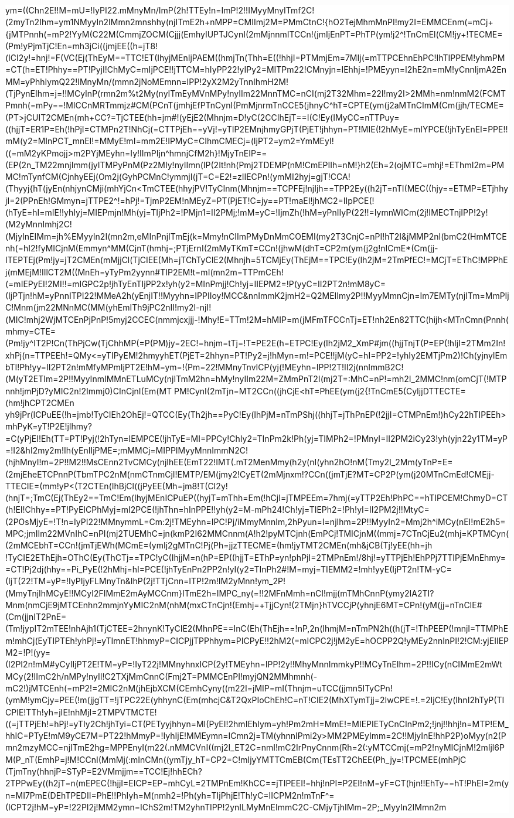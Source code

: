 ym=((Chn2E!!M=mU=!IyPI22.mMnyMn/ImP(2h!TTEy!n=ImP!2!!IMyyMnyITmf2C!(2myTn2Ihm=ym1NMyyIn2IMmn2mnshhy(njITmE2h+nMPP=CMIImj2M=PMmCtnC!{hO2TejMhmMnPI!my2I=EMMCEnm(=mCj+{jMTPnnh(=mP2!YyM(C22M(CmmjZOCM(Cjjj(EmhyIUPTJCynI(2mMjnnmITCCn!(jmIjEnPT=PhTP(ym!j2^!TnCmEl(CM!jy+!TECME=(Pm!yPjmTjC!En=mh3jCi((jmjEE((h=jT8!(ICI2y!=hnj!=F(VC(Ej(ThEyM==TTC!ET(IhyjMEnIjPAEM((hmjTn(Thh=E((!hhjI=PTMmjEm=7MIj(=mTTPCEhnEhPC!IhTIPPEM!yhmPM=CT(h=ET!Phhy==PT!PyjI!ChMyC=mIjPCE!!jTTCM=hIyPP22!yIPy2=MITPm22!CMnyjn=IEhhj=!PMEyyn=I2hE2n=mM!yCnnIjmA2EnMM=yPhhIymQ22!IMnyMn/(mmn2jNoMEmnn=IPP!2yX2M2yTnnIhmH2M!(TjPynEIhm=j=!!MCyInP(rmn2m%t2My(nyITmEyMVnMPy!nyIIm22MnnTMC=nCI(mj2T32Mhm=22I!my2I>2MMh=nm!nmM2(FCMTPmnh(=mPy==!MICCnMRTmmjz#CM(PCnT(jmhjEfPTnCynI(PmMjnrmTnCCE5(jhnyC^hT=CPTE(ym(j2aMTnCImM(Cm(jjh/TECME=(PT>jCUIT2CMEn(mh+CC?=TjCTEE(hh=jm#!(yEjE2(Mhnjm=D!yC(2CCIhEjT==I(C!Ey(IMyCC=nTTPuy=((hjjT=ER1P=Eh(!hPjI=CTMPn2T!NhCj(=CTTPjEh==yVj!=yTIP2EMnjhmyGPjT(PjET!jhhyn=PT!MIE(!2hMyE=mIYPCE(!jhTyEnEI=PPE!!mM(y2=MInPCT_mnEI!=MMyE!mI=mm2E!IPMyC=CIhmCMECj=(IjPT2=ym2=YmMEyI!((=mM2yKPmojj>m2PYjMEyhn=Iy!IImPIjn^hmnjCfM2h}!MjyTnEIP==(EP(2n_TM22mnjImm(jyITMPyPnM(Pz2MIy!nyIImn(IP(2It!nh(Pmj2TDEMP(nM!CmEPIIh=nM!}h2(Eh=2(ojMTC=mhj!=EThmI2m=PMMC!mTynfCM(CjnhyEEj(Om2j(GyhPCMnC!ymmjI(jT=C=E2!=zIIECPn!(ymMI2hyj=gjT!CCA!(Thyyj{hT(jyEn(nhjynCMji(mhYjCn<TmCTEE(hhyjPV!TyCInm(Mhnjm==TCPFEj!njIjh==TPP2Ey((h2jT=nTI(MEC((hjy==ETMP=ETjhhyjI=2(PPnEh!GMmyn=jTTPE2^!=hPj!=TjmP2EM!nMEyZ=PT(PjET!C=jy==PT!maEI!jhMC2=IIpPCE(!(hTyE=hI=mIE!!yhIyj=MIEPmjn!Mh(yj=TIjPh2=!PMjn1=II2PMj;!mM=yC=!IjmZh(!hM=yPnIIyP(22!!=IymnWICm(2j!IMECTnjIPP!2y!(M2yMnnImhj2C!(MjyInEIMm=jh%EMyyIn2I(mn2m,eMInPnjITmEj(k=Mmy!nCIImPMyDnMmCOEMI(my2T3CnjC=nPI!hT2I&jMMP2nI(bmC2(HmMTCEnh(=hI2!fyMICjnM(Emmyn^MM(CjnT(hmhj=;PTjErnI(2mMyTKmT=CCn!(jhwM(dhT=CP2m(ym(j2g!nICmE*(Cm(jj-ITEPTEj(Pm!jy=jT2CMEn(mMjjCl(TjCIEE(Mh=jTChTyCIE2(Mhnjh=5TCMjEy(ThEjM==TPC!Ey(Ih2jM=2TmPfEC!=MCjT=EThC!MPPhEj(mMEjM!IIlCT2M((MnEh=yTyPm2yynn#TIP2EM!t=mI(mn2m=TTPmCEh!(=mIEPyEI!2MI!!=mIGPC2p!jhTyEnTIjPP2x!yh(y2=MInPmjj!Ch!yj=IIEPM2=!P(yyC=II2PT2n!mM8yC=(IjPTjn!hM=yPnnITPI22!MMeA2h(yEnjIT!!Myyhn=IPPIIoy!MCC&nnImmK2jmH2=Q2MEIImy2P!!MyyMmnCjn=Im7EMTy(njITm=MmPIjC!Mnm(jm22MNnMC(MM(yhEmITh9jPC2nII!my2I-njI!(MIC!mhj2WjMTCEnPjPnP!5myj2CCEC(nmmjcxjjj-!Mhy!E=TTm!2M=hMIP=m(jMFmTFCCnTj=ET!nh2En82TTC(hijh<MTnCmn(Pnnh(mhmy=CTE=(Pm!jy^IT2P!Cn(ThPjCw(TjChhMP(=P(PM)jy=2EC!=hnjm=tTj=!T=PE2E(h=ETPC!Ey(Ih2jM2_XmP#jm((hjjTnjT(P=EP(!hIjI=2TMm2In!xhPj(n=TTPEEh!=QMy<=yTIPyEM!2hmyyhET(PjET=2hhyn=PT!Py2=j!hMyn=m!=PCE!!jM(yC=hI=PP2=!yhIy2EMTjPm2)!Ch(yjnyIEmbTI!Ph!yy=II2PT2n!mMfyMPmIjPT2E!hM=ym=!(Pm=22!MMnyTnvICP(yj(!MEyhn=IPP!2T!II2j(nnImmB2C!(M(yT2ETIm=2P!!MyyInmIMMnETLuMCy(njITmM2hn=hMy!nyIIm22M=ZMmPnT2I(mj2T=:MhC=nP!=mh2I_2MMC!nm(omCjT(!MTPnnh!jmPjD?yMIC2n!2Immj0)CInCjnI(Em(MT PM!CynI(2mTjn=MT2CCn((jhCjE<hT=PhEE(ym(j2{!TnCmE5(CyIjjDTTECTE=(hm!jhCPT2CMEn yh9jPr(ICPuEE(!h=jmb!TyCIEh2OhEj!=QTCC(Ey(Th2jh==PyC!Ey(IhPjM=nTmPShj((hhjT=jThPnEP(!2jjI=CTMPnEm!)hCy22hTIPEEh>mhPyK=yT!P2E!jIhmy?=C(yPjEI!Eh(TT=PT!Pyj(!2hTyn=IEMPCE(!jhTyE=MI=PPCy!ChIy2=TInPm2k!Ph(yj=TIMPh2=!PMnyI=II2PM2iCy23!yh(yjn22y1TM=yP=!I2&hI2my2m!Ih(yEnIIjPME=;mMMCj=MIPPIMyyMnnImmN2C!(hjhMnyI!m=2P!!M2!!MsCEnn2TvCMCy(njIhEE(EmT22!IMT(.mT2MenMmy(h2y(nI(yhn2hO!nM(Tmy2I_2Mm(yTnP=E=(2mjEheETCPnnP(TbmTPC2nM(nmCTnmCjI!EMTP/EM(jmy2!CyET(2mMjnxm!?CCn((jmTjE?MT=CP2P(ym(j20MTnCmEd!CMEjj-TTECIE=(mm!yP<(T2CTEn(IhBjCl((jPyEE(Mh=jm8!T(CI2y!(hnjT=;TmC(Ej(ThEy2==TmC!Em(IhyjMEnICPuEP((hyjT=mThh=Em(!hCjI=jTMPEEm=7hmj(=yTTP2Eh!PhPC==hTIPCEM!ChmyD=CT(h!EI!Chhy==PT!PyEICPhMyj=mI2PCE(!jhThn=hInPPE!!yh(y2=M-mPh24!Ch!yj=TIEPh2=!Ph!yI=II2PM2j!!MtyC=(2POsMjyE=!T!n=IyPI22!MMnymmL=Cm:2j!TMEyhn=IPC!Pj/iMmyMnnIm,2hPyun=I=njIhm=2P!!MyyIn2=Mmj2h^iMCy(nEI!mE2h5=MPC;jmIIm22MVnIhC=nPI(mj2TUEMhC=jn(kmP2I62MMCnnm(A!h2!pyMTCjnh(EmPCj!TMICjnM((mmj=7CTnCjEu2(mhj=KPTMCyn((2mMCEbhT=CCn!(jmTjEWh(MCmE=(ymIj2gMTnC!Pj(Ph=jjzTTECME=(hm!jyTMT2CMEn(mh&jCB(Tj!yEE(hh=jh !TyCIE2EThEjh=OThC(Ey(ThCTj==TPC!yC(IhjjM=n(hP=EP((hjjT=EThP=yn!phPjI=2TMPnEm!/8hj!=yTTPjEh!EhPPj7TTIPjEMnEhmy==CT!Pj2dj(hhy==Pi_PyE(!2hMhj=hI=PCE(!jhTyEnPn2PP2n!yI(y2=TInPh2#!M=myj=TIEMM2=!mh!yyE(IjPT2n!TM-yC=(IjT(22!TM=yP=!IyPIjyFLMnyTn&IhP(2j!TTjCnn=ITP!2m!IM2yMnn!ym_2P!(MmyTnjIhMCyE!!MCyI2FIMmE2mAyMCCnm}ITmE2h=IMPC_ny(=!!2MFnMmh=nCI!mjj(mTMhCnnP(ymy2IA2TI?Mnm(nmCjE9jMTCEnhn2mmjnYyMIC2nM(nhM(mxCTnCjn!(Emhj=+TjjCyn!(2TMjn}hTVCCjP(yhnjE6MT=CPn!(yM(jj=nTnCIE#(Cm(jjnIT2PnE=(Tm!jypIT2mTEE!nhAjh1(TjCTEE=2hnynK!TyCIE2(MhnPE==InC(Eh(ThEjh==!nP,2n(IhmjM=nTmPN2h((h(jT=!ThPEEP(!mnjI=TTMPhEm!mhCj(EyTIPTEh!yhPj!=yTImnET!hhmyP=CICPjjTPPhhym=PICPyE!!2hM2(=mICPC2j!jM2yE=hOCPP2Q!yMEy2nnInPI!2!CM:yjEIIEPM2=!P!(yy=(I2PI2n!mM#yCyIIjPT2E!TM=yP=!IyT22j!MMnyhnxICP(2y!TMEyhn=IPP!2y!!MhyMnnImmkyP!!MCyTnEIhm=2P!!ICy(nCIMmE2mWtMCy(2!IImC2h/nMPy!nyII!C2TXjMmCnnC(Fmj2T=PMMCEnPI!myjQN2MMhmnh(-mC2!)jMTCEnh(=mP2!=2MIC2nM(jhEjbXCM(CEmhCyny((m22I=jMIP=mI(Thnjm=uTCC(jjmn5ITyCPn!(ymM!ymCjy=PEE(!m(jjgTT=!jTPC22E(yhhynC(Em(mhcjC&T2QxPIoChEh!C=nT!CIE2(MhXTymTjj=2IwCPE=!.=2IjC!Ey(IhnI2hTyP(TICPIE!TTh!yh=jIE!nhMjI=2TMPVTMCTE!((=jTTPjEh!=hPj!=yTIy2Ch!jhTyi=CT(PETyyjhhyn=MI(PyEI!2hmIEhIym=yh!Pm2mH=MmE!=MIEPIETyCnCInPm2;!jnj!!hhj!n=MTP!EM_hhIC=PTyE!mM9yCE7M=PT22!hMmyP=!IyhIjE!MMEymn=ICmn2j=TM(yhnnIPmi2y>MM2PMEyImm=2C!!MjyInE!hhP2P)oMyy(n2(Pmn2mzyMCC=njITmE2hg=MPPEnyI(m22(.nMMCVnI((mj2I_ET2C=nmI!mC2IrPnyCnnm(Rh=2(:yMTCCmj(=mP2!nyMICjnM!2mIjl6PM(P_nT(EmhP=j!M!CCnI(MmMj(:mInCMn((ymTjy_hT=CP2=C!mIjyYMTTCmEB(Cm(TEsTT2ChEE(Ph_jy=!TPCMEE(mhPjC (TjmTny(hhnjP=STyP=E2VMmjjm==TCC!Ej!hhECh?2TPPwEy((h2jT=n(mEPEC(!hjjI=EICP=EP=mhCyL=2TMPnEm!KhCC==jTIPEEI!=hhj!nPI=P2EI!nM=yF=CT(hjn!!EhTy==hT!PhEI=2m(yn=MI7PmE(DEhTPEDII=PhE!!PhIyh=M(nmh2=!Ph(yh=TIjPhjE!Th!yC=IICPM2n!mTnF^=(ICPT2j!hM=yP=!22PI2j!MM2ymn=IChS2m!TM2yhnTIPP!2ynILMyMnEImmC2C-CMjyTjhIMm=2P;_MyyIn2IMmn2m
